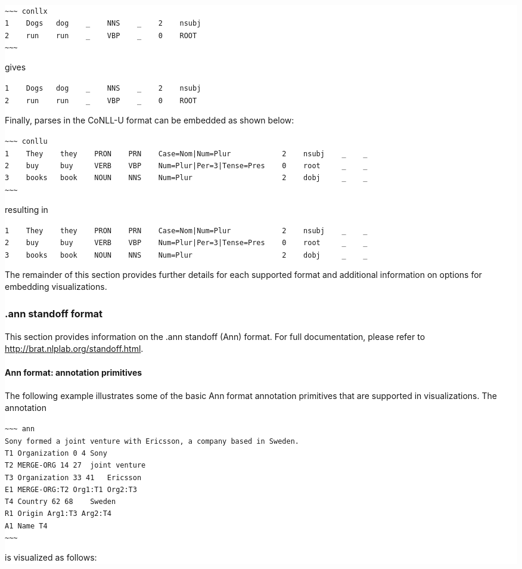     ~~~ conllx
    1    Dogs   dog    _    NNS    _    2    nsubj
    2    run    run    _    VBP    _    0    ROOT
    ~~~

gives

~~~ conllx
1    Dogs   dog    _    NNS    _    2    nsubj
2    run    run    _    VBP    _    0    ROOT
~~~

Finally, parses in the CoNLL-U format can be embedded as shown below:

    ~~~ conllu
    1    They    they    PRON    PRN    Case=Nom|Num=Plur            2    nsubj    _    _
    2    buy     buy     VERB    VBP    Num=Plur|Per=3|Tense=Pres    0    root     _    _
    3    books   book    NOUN    NNS    Num=Plur                     2    dobj     _    _
    ~~~

resulting in

~~~ conllu
1    They    they    PRON    PRN    Case=Nom|Num=Plur            2    nsubj    _    _
2    buy     buy     VERB    VBP    Num=Plur|Per=3|Tense=Pres    0    root     _    _
3    books   book    NOUN    NNS    Num=Plur                     2    dobj     _    _
~~~

The remainder of this section provides further details for each
supported format and additional information on options for embedding
visualizations.

### .ann standoff format

This section provides information on the .ann standoff (Ann) format.
For full documentation, please refer to
<http://brat.nlplab.org/standoff.html>.

#### Ann format: annotation primitives

The following example illustrates some of the basic Ann format
annotation primitives that are supported in visualizations. The
annotation

    ~~~ ann
    Sony formed a joint venture with Ericsson, a company based in Sweden.
    T1 Organization 0 4	Sony
    T2 MERGE-ORG 14 27	joint venture
    T3 Organization 33 41	Ericsson
    E1 MERGE-ORG:T2 Org1:T1 Org2:T3
    T4 Country 62 68	Sweden
    R1 Origin Arg1:T3 Arg2:T4
    A1 Name T4
    ~~~

is visualized as follows:
